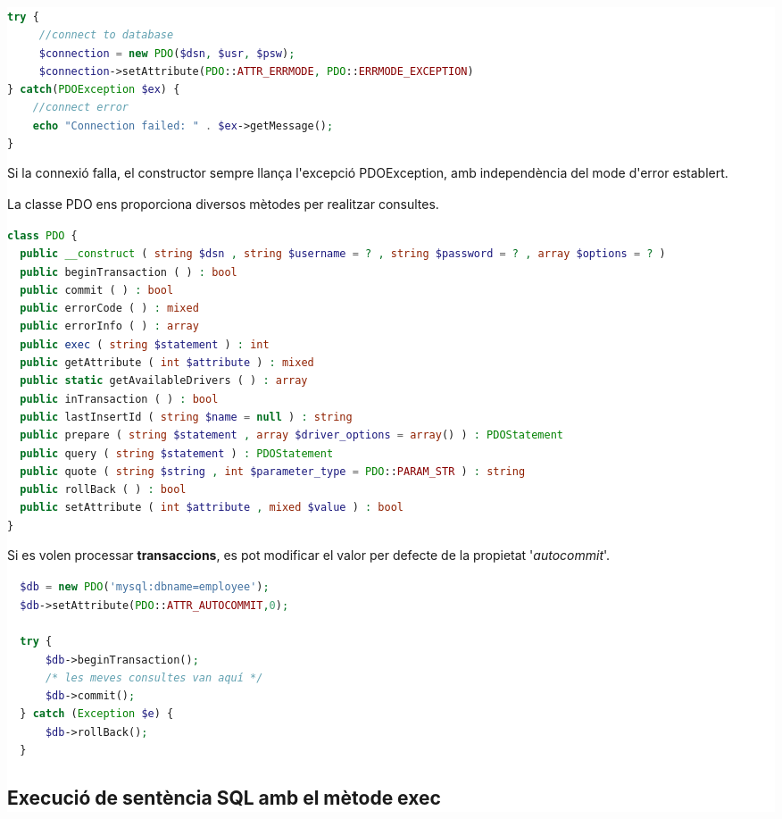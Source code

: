 ```php
try {
     //connect to database
     $connection = new PDO($dsn, $usr, $psw);   
     $connection->setAttribute(PDO::ATTR_ERRMODE, PDO::ERRMODE_EXCEPTION)
} catch(PDOException $ex) {
    //connect error
    echo "Connection failed: " . $ex->getMessage();
}
```

Si la connexió falla, el constructor sempre llança l'excepció PDOException, amb independència del mode d'error establert. 

La classe PDO ens proporciona diversos mètodes per realitzar consultes. 

```php
class PDO {
  public __construct ( string $dsn , string $username = ? , string $password = ? , array $options = ? )
  public beginTransaction ( ) : bool
  public commit ( ) : bool
  public errorCode ( ) : mixed
  public errorInfo ( ) : array
  public exec ( string $statement ) : int
  public getAttribute ( int $attribute ) : mixed
  public static getAvailableDrivers ( ) : array
  public inTransaction ( ) : bool
  public lastInsertId ( string $name = null ) : string
  public prepare ( string $statement , array $driver_options = array() ) : PDOStatement
  public query ( string $statement ) : PDOStatement
  public quote ( string $string , int $parameter_type = PDO::PARAM_STR ) : string
  public rollBack ( ) : bool
  public setAttribute ( int $attribute , mixed $value ) : bool
}
```

Si es volen processar **transaccions**, es pot modificar el valor per defecte de la propietat '*autocommit*'. 

```php
  $db = new PDO('mysql:dbname=employee');
  $db->setAttribute(PDO::ATTR_AUTOCOMMIT,0);
 
  try {                             
      $db->beginTransaction();
      /* les meves consultes van aquí */
      $db->commit();
  } catch (Exception $e) {
      $db->rollBack();
  }
```

## Execució de sentència SQL amb el mètode exec
